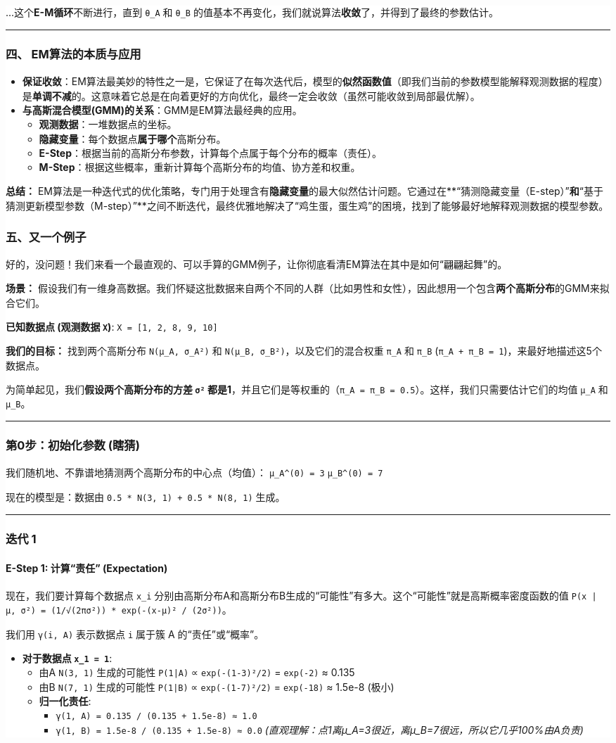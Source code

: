 ...这个**E-M循环**不断进行，直到 `θ_A` 和 `θ_B` 的值基本不再变化，我们就说算法**收敛**了，并得到了最终的参数估计。

---

### 四、 EM算法的本质与应用

*   **保证收敛**：EM算法最美妙的特性之一是，它保证了在每次迭代后，模型的**似然函数值**（即我们当前的参数模型能解释观测数据的程度）是**单调不减**的。这意味着它总是在向着更好的方向优化，最终一定会收敛（虽然可能收敛到局部最优解）。
*   **与高斯混合模型(GMM)的关系**：GMM是EM算法最经典的应用。
    *   **观测数据**：一堆数据点的坐标。
    *   **隐藏变量**：每个数据点**属于哪个**高斯分布。
    *   **E-Step**：根据当前的高斯分布参数，计算每个点属于每个分布的概率（责任）。
    *   **M-Step**：根据这些概率，重新计算每个高斯分布的均值、协方差和权重。

**总结：**
EM算法是一种迭代式的优化策略，专门用于处理含有**隐藏变量**的最大似然估计问题。它通过在**“猜测隐藏变量（E-step）”**和**“基于猜测更新模型参数（M-step）”**之间不断迭代，最终优雅地解决了“鸡生蛋，蛋生鸡”的困境，找到了能够最好地解释观测数据的模型参数。

### 五、又一个例子

好的，没问题！我们来看一个最直观的、可以手算的GMM例子，让你彻底看清EM算法在其中是如何“翩翩起舞”的。

**场景：**
假设我们有一维身高数据。我们怀疑这批数据来自两个不同的人群（比如男性和女性），因此想用一个包含**两个高斯分布**的GMM来拟合它们。

**已知数据点 (观测数据 `X`)**:
`X = [1, 2, 8, 9, 10]`

**我们的目标：**
找到两个高斯分布 `N(μ_A, σ_A²)` 和 `N(μ_B, σ_B²)`，以及它们的混合权重 `π_A` 和 `π_B` (`π_A + π_B = 1`)，来最好地描述这5个数据点。

为简单起见，我们**假设两个高斯分布的方差 `σ²` 都是1**，并且它们是等权重的（`π_A = π_B = 0.5`）。这样，我们只需要估计它们的均值 `μ_A` 和 `μ_B`。

---

### 第0步：初始化参数 (瞎猜)

我们随机地、不靠谱地猜测两个高斯分布的中心点（均值）：
`μ_A^(0) = 3`
`μ_B^(0) = 7`

现在的模型是：数据由 `0.5 * N(3, 1) + 0.5 * N(8, 1)` 生成。

---

### 迭代 1

#### **E-Step 1: 计算“责任” (Expectation)**

现在，我们要计算每个数据点 `x_i` 分别由高斯分布A和高斯分布B生成的“可能性”有多大。这个“可能性”就是高斯概率密度函数的值 `P(x | μ, σ²) = (1/√(2πσ²)) * exp(-(x-μ)² / (2σ²))`。

我们用 `γ(i, A)` 表示数据点 `i` 属于簇 A 的“责任”或“概率”。

*   **对于数据点 `x_1 = 1`**:
    *   由A `N(3, 1)` 生成的可能性 `P(1|A)` ∝ `exp(-(1-3)²/2)` = `exp(-2)` ≈ 0.135
    *   由B `N(7, 1)` 生成的可能性 `P(1|B)` ∝ `exp(-(1-7)²/2)` = `exp(-18)` ≈ 1.5e-8 (极小)
    *   **归一化责任**:
        *   `γ(1, A) = 0.135 / (0.135 + 1.5e-8) ≈ 1.0`
        *   `γ(1, B) = 1.5e-8 / (0.135 + 1.5e-8) ≈ 0.0`
        *(直观理解：点1离μ_A=3很近，离μ_B=7很远，所以它几乎100%由A负责)*
